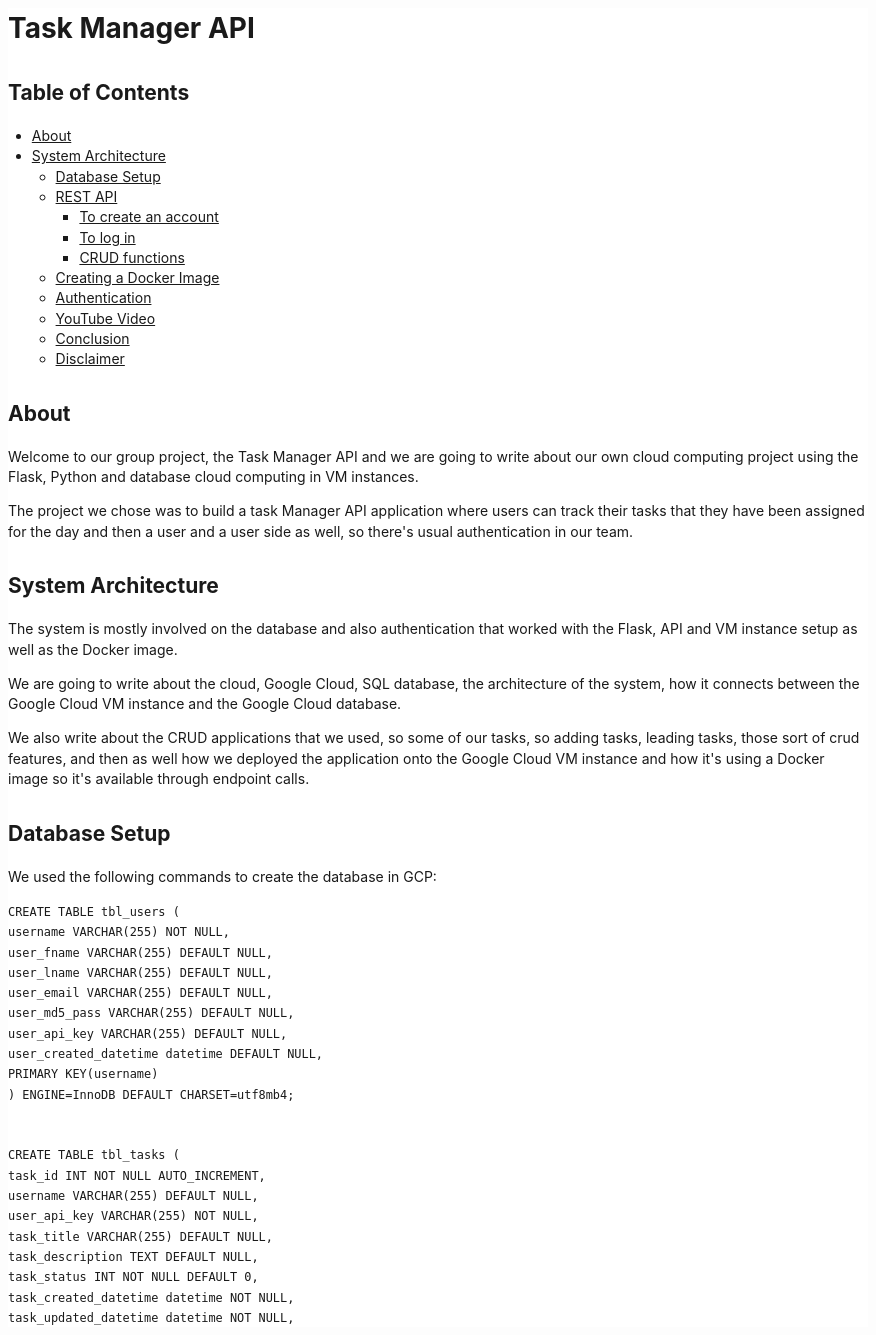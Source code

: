 # Task Manager API

## Table of Contents
- [About](#about)
- [System Architecture](#system-architecture)
  - [Database Setup](#database-setup)
  - [REST API](#rest-api)
    - [To create an account](#to-create-an-account)
    - [To log in](#to-log-in)
    - [CRUD functions](#crud-functions)
  - [Creating a Docker Image](#creating-a-docker-image)
  - [Authentication](#Authentication)
  - [YouTube Video](#youtube-video)
  - [Conclusion](#conclusion)
  - [Disclaimer](#disclaimer)

## About 

Welcome to our group project, the Task Manager API and we are going to write about our own cloud computing project using the Flask, Python and database cloud computing in VM instances.

The project we chose was to build a task Manager API application where users can track their tasks that they have been assigned for the day and then a user and a user side as well, so there's usual authentication in our team.

## System Architecture

The system is mostly involved on the database and also authentication that worked with the Flask, API and VM instance setup as well as the Docker image.

We are going to write about the cloud, Google Cloud, SQL database, the architecture of the system, how it connects between the Google Cloud VM instance and the Google Cloud database.

We also write about the CRUD applications that we used, so some of our tasks, so adding tasks, leading tasks, those sort of crud features, and then as well how we deployed the application onto the Google Cloud VM instance and how it's using a Docker image so it's available through endpoint calls.

## Database Setup 
We used the following commands to create the database in GCP:

```
CREATE TABLE tbl_users ( 
username VARCHAR(255) NOT NULL, 
user_fname VARCHAR(255) DEFAULT NULL, 
user_lname VARCHAR(255) DEFAULT NULL, 
user_email VARCHAR(255) DEFAULT NULL, 
user_md5_pass VARCHAR(255) DEFAULT NULL, 
user_api_key VARCHAR(255) DEFAULT NULL, 
user_created_datetime datetime DEFAULT NULL,
PRIMARY KEY(username)
) ENGINE=InnoDB DEFAULT CHARSET=utf8mb4;


CREATE TABLE tbl_tasks ( 
task_id INT NOT NULL AUTO_INCREMENT,
username VARCHAR(255) DEFAULT NULL, 
user_api_key VARCHAR(255) NOT NULL, 
task_title VARCHAR(255) DEFAULT NULL, 
task_description TEXT DEFAULT NULL, 
task_status INT NOT NULL DEFAULT 0, 
task_created_datetime datetime NOT NULL, 
task_updated_datetime datetime NOT NULL,
```
